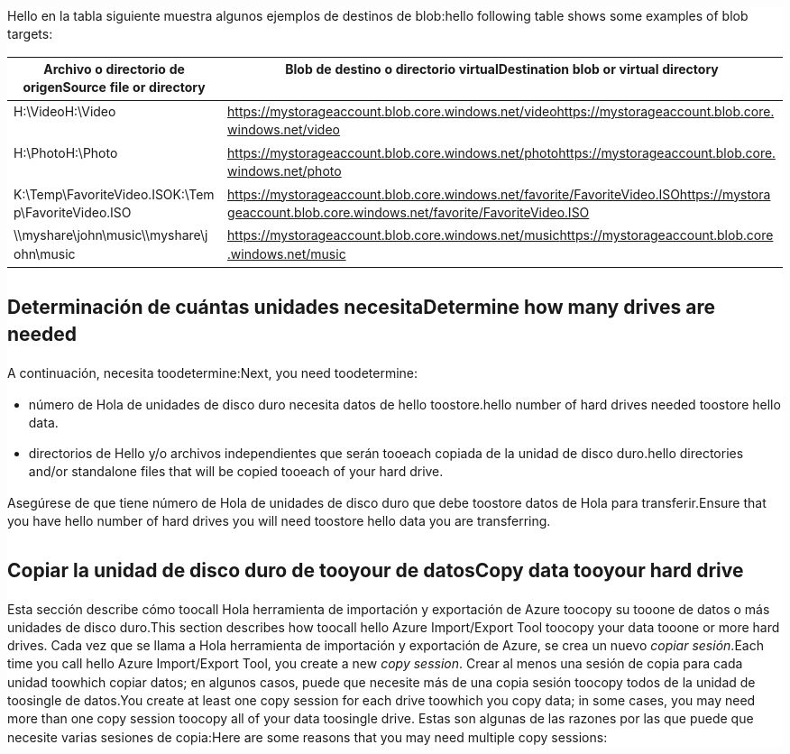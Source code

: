  <span data-ttu-id="3f81e-123">Hello en la tabla siguiente muestra algunos ejemplos de destinos de blob:</span><span class="sxs-lookup"><span data-stu-id="3f81e-123">hello following table shows some examples of blob targets:</span></span>

|<span data-ttu-id="3f81e-124">Archivo o directorio de origen</span><span class="sxs-lookup"><span data-stu-id="3f81e-124">Source file or directory</span></span>|<span data-ttu-id="3f81e-125">Blob de destino o directorio virtual</span><span class="sxs-lookup"><span data-stu-id="3f81e-125">Destination blob or virtual directory</span></span>|
|------------------------------|-------------------------------------------|
|<span data-ttu-id="3f81e-126">H:\Video</span><span class="sxs-lookup"><span data-stu-id="3f81e-126">H:\Video</span></span>|<span data-ttu-id="3f81e-127">https://mystorageaccount.blob.core.windows.net/video</span><span class="sxs-lookup"><span data-stu-id="3f81e-127">https://mystorageaccount.blob.core.windows.net/video</span></span>|
|<span data-ttu-id="3f81e-128">H:\Photo</span><span class="sxs-lookup"><span data-stu-id="3f81e-128">H:\Photo</span></span>|<span data-ttu-id="3f81e-129">https://mystorageaccount.blob.core.windows.net/photo</span><span class="sxs-lookup"><span data-stu-id="3f81e-129">https://mystorageaccount.blob.core.windows.net/photo</span></span>|
|<span data-ttu-id="3f81e-130">K:\Temp\FavoriteVideo.ISO</span><span class="sxs-lookup"><span data-stu-id="3f81e-130">K:\Temp\FavoriteVideo.ISO</span></span>|<span data-ttu-id="3f81e-131">https://mystorageaccount.blob.core.windows.net/favorite/FavoriteVideo.ISO</span><span class="sxs-lookup"><span data-stu-id="3f81e-131">https://mystorageaccount.blob.core.windows.net/favorite/FavoriteVideo.ISO</span></span>|
|<span data-ttu-id="3f81e-132">\\\myshare\john\music</span><span class="sxs-lookup"><span data-stu-id="3f81e-132">\\\myshare\john\music</span></span>|<span data-ttu-id="3f81e-133">https://mystorageaccount.blob.core.windows.net/music</span><span class="sxs-lookup"><span data-stu-id="3f81e-133">https://mystorageaccount.blob.core.windows.net/music</span></span>|

## <a name="determine-how-many-drives-are-needed"></a><span data-ttu-id="3f81e-134">Determinación de cuántas unidades necesita</span><span class="sxs-lookup"><span data-stu-id="3f81e-134">Determine how many drives are needed</span></span>
 <span data-ttu-id="3f81e-135">A continuación, necesita toodetermine:</span><span class="sxs-lookup"><span data-stu-id="3f81e-135">Next, you need toodetermine:</span></span>

-   <span data-ttu-id="3f81e-136">número de Hola de unidades de disco duro necesita datos de hello toostore.</span><span class="sxs-lookup"><span data-stu-id="3f81e-136">hello number of hard drives needed toostore hello data.</span></span>

-   <span data-ttu-id="3f81e-137">directorios de Hello y/o archivos independientes que serán tooeach copiada de la unidad de disco duro.</span><span class="sxs-lookup"><span data-stu-id="3f81e-137">hello directories and/or standalone files that will be copied tooeach of your hard drive.</span></span>

 <span data-ttu-id="3f81e-138">Asegúrese de que tiene número de Hola de unidades de disco duro que debe toostore datos de Hola para transferir.</span><span class="sxs-lookup"><span data-stu-id="3f81e-138">Ensure that you have hello number of hard drives you will need toostore hello data you are transferring.</span></span>

## <a name="copy-data-tooyour-hard-drive"></a><span data-ttu-id="3f81e-139">Copiar la unidad de disco duro de tooyour de datos</span><span class="sxs-lookup"><span data-stu-id="3f81e-139">Copy data tooyour hard drive</span></span>
 <span data-ttu-id="3f81e-140">Esta sección describe cómo toocall Hola herramienta de importación y exportación de Azure toocopy su tooone de datos o más unidades de disco duro.</span><span class="sxs-lookup"><span data-stu-id="3f81e-140">This section describes how toocall hello Azure Import/Export Tool toocopy your data tooone or more hard drives.</span></span> <span data-ttu-id="3f81e-141">Cada vez que se llama a Hola herramienta de importación y exportación de Azure, se crea un nuevo *copiar sesión*.</span><span class="sxs-lookup"><span data-stu-id="3f81e-141">Each time you call hello Azure Import/Export Tool, you create a new *copy session*.</span></span> <span data-ttu-id="3f81e-142">Crear al menos una sesión de copia para cada unidad toowhich copiar datos; en algunos casos, puede que necesite más de una copia sesión toocopy todos de la unidad de toosingle de datos.</span><span class="sxs-lookup"><span data-stu-id="3f81e-142">You create at least one copy session for each drive toowhich you copy data; in some cases, you may need more than one copy session toocopy all of your data toosingle drive.</span></span> <span data-ttu-id="3f81e-143">Estas son algunas de las razones por las que puede que necesite varias sesiones de copia:</span><span class="sxs-lookup"><span data-stu-id="3f81e-143">Here are some reasons that you may need multiple copy sessions:</span></span>

